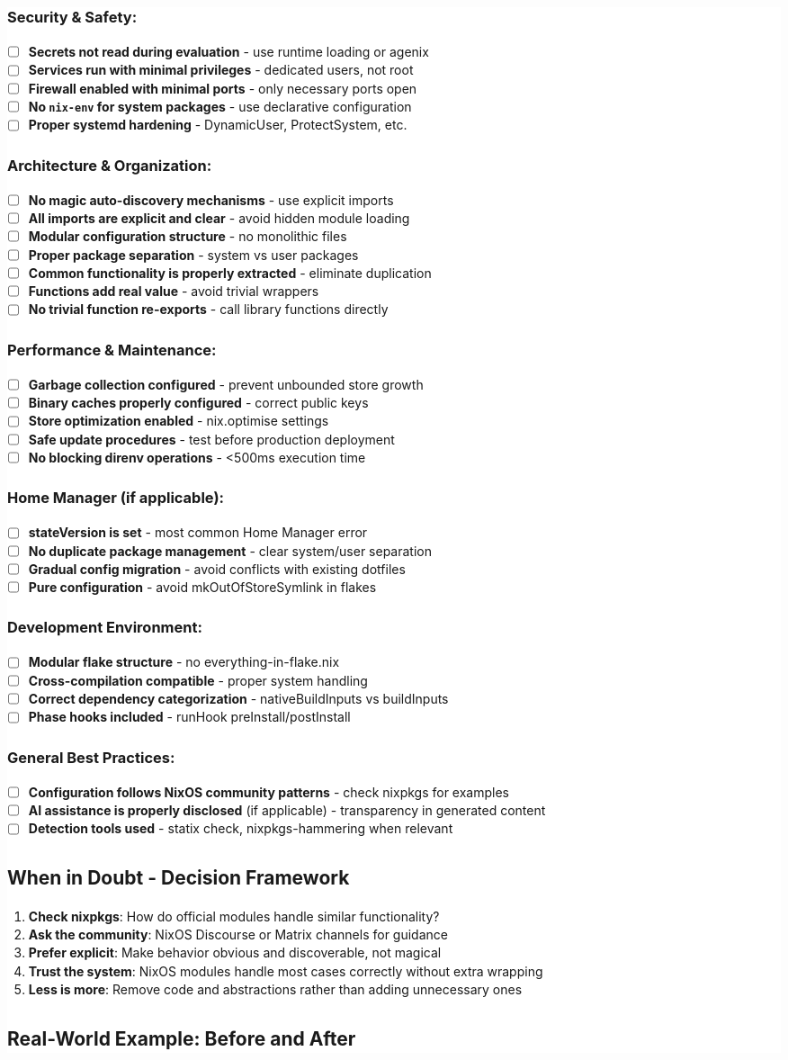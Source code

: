 ### **Security & Safety:**
- [ ] **Secrets not read during evaluation** - use runtime loading or agenix
- [ ] **Services run with minimal privileges** - dedicated users, not root
- [ ] **Firewall enabled with minimal ports** - only necessary ports open
- [ ] **No `nix-env` for system packages** - use declarative configuration
- [ ] **Proper systemd hardening** - DynamicUser, ProtectSystem, etc.

### **Architecture & Organization:**
- [ ] **No magic auto-discovery mechanisms** - use explicit imports
- [ ] **All imports are explicit and clear** - avoid hidden module loading
- [ ] **Modular configuration structure** - no monolithic files
- [ ] **Proper package separation** - system vs user packages
- [ ] **Common functionality is properly extracted** - eliminate duplication
- [ ] **Functions add real value** - avoid trivial wrappers
- [ ] **No trivial function re-exports** - call library functions directly

### **Performance & Maintenance:**
- [ ] **Garbage collection configured** - prevent unbounded store growth
- [ ] **Binary caches properly configured** - correct public keys
- [ ] **Store optimization enabled** - nix.optimise settings
- [ ] **Safe update procedures** - test before production deployment
- [ ] **No blocking direnv operations** - <500ms execution time

### **Home Manager (if applicable):**
- [ ] **stateVersion is set** - most common Home Manager error
- [ ] **No duplicate package management** - clear system/user separation
- [ ] **Gradual config migration** - avoid conflicts with existing dotfiles
- [ ] **Pure configuration** - avoid mkOutOfStoreSymlink in flakes

### **Development Environment:**
- [ ] **Modular flake structure** - no everything-in-flake.nix
- [ ] **Cross-compilation compatible** - proper system handling
- [ ] **Correct dependency categorization** - nativeBuildInputs vs buildInputs
- [ ] **Phase hooks included** - runHook preInstall/postInstall

### **General Best Practices:**
- [ ] **Configuration follows NixOS community patterns** - check nixpkgs for examples
- [ ] **AI assistance is properly disclosed** (if applicable) - transparency in generated content
- [ ] **Detection tools used** - statix check, nixpkgs-hammering when relevant

## **When in Doubt - Decision Framework**

1. **Check nixpkgs**: How do official modules handle similar functionality?
1. **Ask the community**: NixOS Discourse or Matrix channels for guidance
1. **Prefer explicit**: Make behavior obvious and discoverable, not magical
1. **Trust the system**: NixOS modules handle most cases correctly without extra wrapping
1. **Less is more**: Remove code and abstractions rather than adding unnecessary ones

## **Real-World Example: Before and After**
